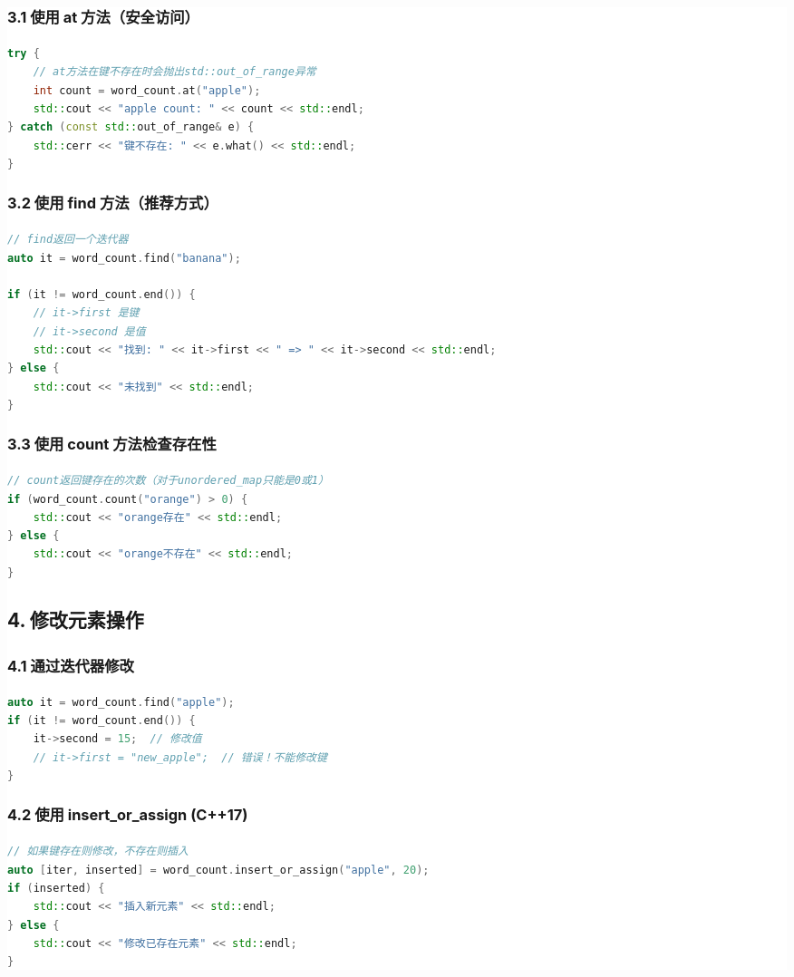 ### 3.1 使用 at 方法（安全访问）

```cpp
try {
    // at方法在键不存在时会抛出std::out_of_range异常
    int count = word_count.at("apple");
    std::cout << "apple count: " << count << std::endl;
} catch (const std::out_of_range& e) {
    std::cerr << "键不存在: " << e.what() << std::endl;
}
```

### 3.2 使用 find 方法（推荐方式）

```cpp
// find返回一个迭代器
auto it = word_count.find("banana");

if (it != word_count.end()) {
    // it->first 是键
    // it->second 是值
    std::cout << "找到: " << it->first << " => " << it->second << std::endl;
} else {
    std::cout << "未找到" << std::endl;
}
```

### 3.3 使用 count 方法检查存在性

```cpp
// count返回键存在的次数（对于unordered_map只能是0或1）
if (word_count.count("orange") > 0) {
    std::cout << "orange存在" << std::endl;
} else {
    std::cout << "orange不存在" << std::endl;
}
```

## 4. 修改元素操作

### 4.1 通过迭代器修改

```cpp
auto it = word_count.find("apple");
if (it != word_count.end()) {
    it->second = 15;  // 修改值
    // it->first = "new_apple";  // 错误！不能修改键
}
```

### 4.2 使用 insert_or_assign (C++17)

```cpp
// 如果键存在则修改，不存在则插入
auto [iter, inserted] = word_count.insert_or_assign("apple", 20);
if (inserted) {
    std::cout << "插入新元素" << std::endl;
} else {
    std::cout << "修改已存在元素" << std::endl;
}
```
